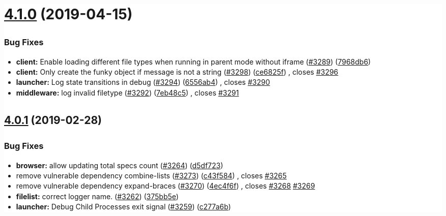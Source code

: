 <a name="4.1.0"></a>

# [4.1.0](https://github.com/karma-runner/karma/compare/v4.0.1...v4.1.0) (2019-04-15)

### Bug Fixes

* **client:** Enable loading different file types when running in parent mode without
  iframe ([#3289](https://github.com/karma-runner/karma/issues/3289)) ([7968db6](https://github.com/karma-runner/karma/commit/7968db6))
* **client:** Only create the funky object if message is not a
  string ([#3298](https://github.com/karma-runner/karma/issues/3298)) ([ce6825f](https://github.com/karma-runner/karma/commit/ce6825f))
  , closes [#3296](https://github.com/karma-runner/karma/issues/3296)
* **launcher:** Log state transitions in
  debug ([#3294](https://github.com/karma-runner/karma/issues/3294)) ([6556ab4](https://github.com/karma-runner/karma/commit/6556ab4))
  , closes [#3290](https://github.com/karma-runner/karma/issues/3290)
* **middleware:** log invalid
  filetype ([#3292](https://github.com/karma-runner/karma/issues/3292)) ([7eb48c5](https://github.com/karma-runner/karma/commit/7eb48c5))
  , closes [#3291](https://github.com/karma-runner/karma/issues/3291)

<a name="4.0.1"></a>

## [4.0.1](https://github.com/karma-runner/karma/compare/v4.0.0...v4.0.1) (2019-02-28)

### Bug Fixes

* **browser:** allow updating total specs
  count ([#3264](https://github.com/karma-runner/karma/issues/3264)) ([d5df723](https://github.com/karma-runner/karma/commit/d5df723))
* remove vulnerable dependency
  combine-lists ([#3273](https://github.com/karma-runner/karma/issues/3273)) ([c43f584](https://github.com/karma-runner/karma/commit/c43f584))
  , closes [#3265](https://github.com/karma-runner/karma/issues/3265)
* remove vulnerable dependency
  expand-braces ([#3270](https://github.com/karma-runner/karma/issues/3270)) ([4ec4f6f](https://github.com/karma-runner/karma/commit/4ec4f6f))
  ,
  closes [#3268](https://github.com/karma-runner/karma/issues/3268) [#3269](https://github.com/karma-runner/karma/issues/3269)
* **filelist:** correct logger
  name. ([#3262](https://github.com/karma-runner/karma/issues/3262)) ([375bb5e](https://github.com/karma-runner/karma/commit/375bb5e))
* **launcher:** Debug Child Processes exit
  signal ([#3259](https://github.com/karma-runner/karma/issues/3259)) ([c277a6b](https://github.com/karma-runner/karma/commit/c277a6b))

<a name="4.0.0"></a>
